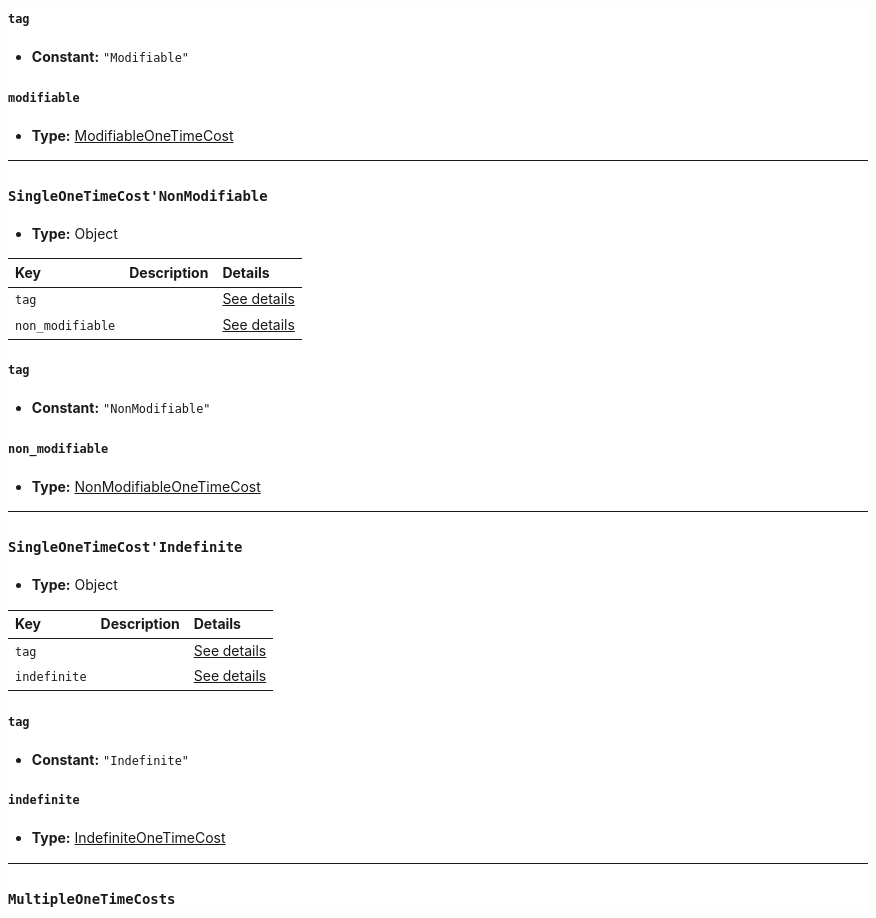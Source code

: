 #### <a name="SingleOneTimeCost'Modifiable/tag"></a> `tag`

- **Constant:** `"Modifiable"`

#### <a name="SingleOneTimeCost'Modifiable/modifiable"></a> `modifiable`

- **Type:** <a href="#ModifiableOneTimeCost">ModifiableOneTimeCost</a>

---

### <a name="SingleOneTimeCost'NonModifiable"></a> `SingleOneTimeCost'NonModifiable`

- **Type:** Object

Key | Description | Details
:-- | :-- | :--
`tag` |  | <a href="#SingleOneTimeCost'NonModifiable/tag">See details</a>
`non_modifiable` |  | <a href="#SingleOneTimeCost'NonModifiable/non_modifiable">See details</a>

#### <a name="SingleOneTimeCost'NonModifiable/tag"></a> `tag`

- **Constant:** `"NonModifiable"`

#### <a name="SingleOneTimeCost'NonModifiable/non_modifiable"></a> `non_modifiable`

- **Type:** <a href="#NonModifiableOneTimeCost">NonModifiableOneTimeCost</a>

---

### <a name="SingleOneTimeCost'Indefinite"></a> `SingleOneTimeCost'Indefinite`

- **Type:** Object

Key | Description | Details
:-- | :-- | :--
`tag` |  | <a href="#SingleOneTimeCost'Indefinite/tag">See details</a>
`indefinite` |  | <a href="#SingleOneTimeCost'Indefinite/indefinite">See details</a>

#### <a name="SingleOneTimeCost'Indefinite/tag"></a> `tag`

- **Constant:** `"Indefinite"`

#### <a name="SingleOneTimeCost'Indefinite/indefinite"></a> `indefinite`

- **Type:** <a href="#IndefiniteOneTimeCost">IndefiniteOneTimeCost</a>

---

### <a name="MultipleOneTimeCosts"></a> `MultipleOneTimeCosts`
